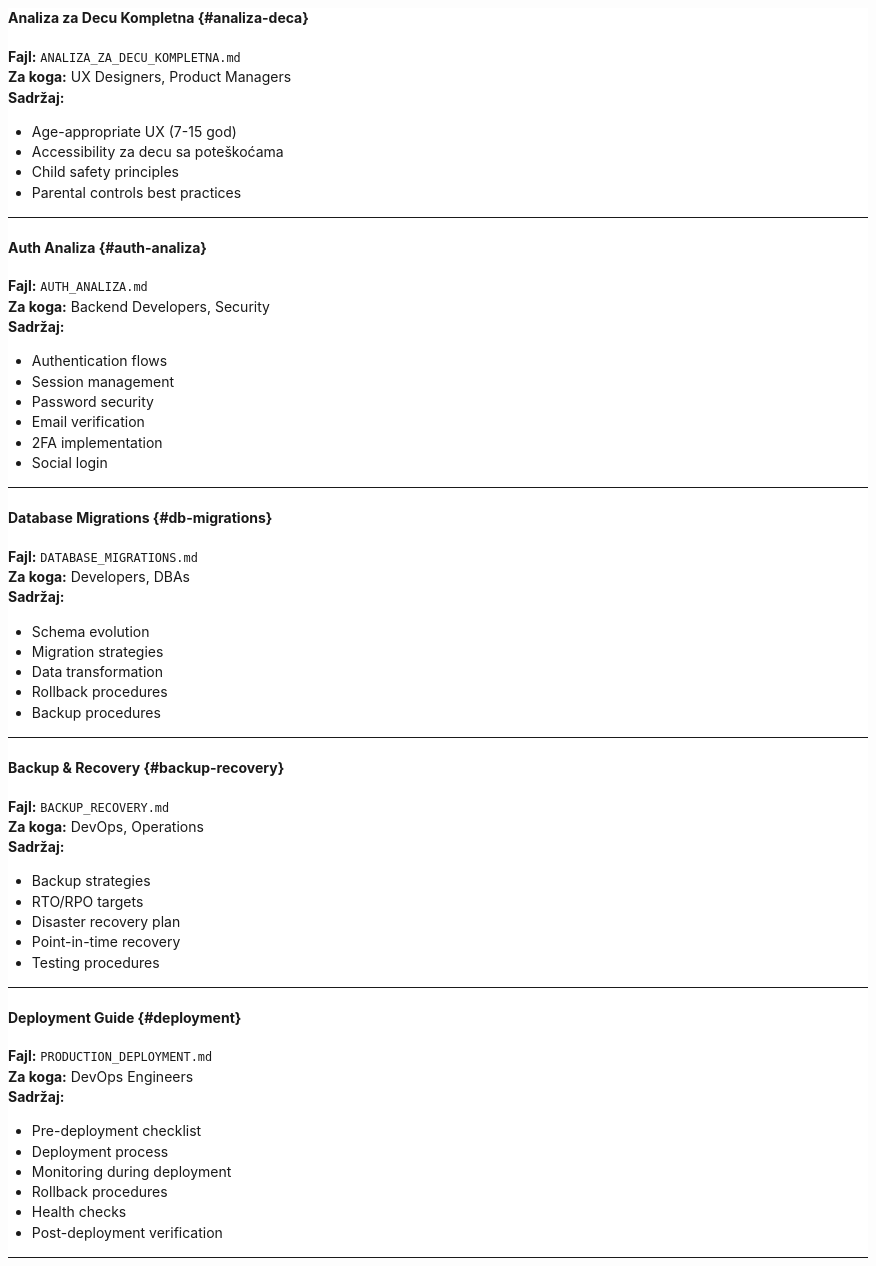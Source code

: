#### Analiza za Decu Kompletna {#analiza-deca}
**Fajl:** `ANALIZA_ZA_DECU_KOMPLETNA.md`  
**Za koga:** UX Designers, Product Managers  
**Sadržaj:**
- Age-appropriate UX (7-15 god)
- Accessibility za decu sa poteškoćama
- Child safety principles
- Parental controls best practices

---

#### Auth Analiza {#auth-analiza}
**Fajl:** `AUTH_ANALIZA.md`  
**Za koga:** Backend Developers, Security  
**Sadržaj:**
- Authentication flows
- Session management
- Password security
- Email verification
- 2FA implementation
- Social login

---

#### Database Migrations {#db-migrations}
**Fajl:** `DATABASE_MIGRATIONS.md`  
**Za koga:** Developers, DBAs  
**Sadržaj:**
- Schema evolution
- Migration strategies
- Data transformation
- Rollback procedures
- Backup procedures

---

#### Backup & Recovery {#backup-recovery}
**Fajl:** `BACKUP_RECOVERY.md`  
**Za koga:** DevOps, Operations  
**Sadržaj:**
- Backup strategies
- RTO/RPO targets
- Disaster recovery plan
- Point-in-time recovery
- Testing procedures

---

#### Deployment Guide {#deployment}
**Fajl:** `PRODUCTION_DEPLOYMENT.md`  
**Za koga:** DevOps Engineers  
**Sadržaj:**
- Pre-deployment checklist
- Deployment process
- Monitoring during deployment
- Rollback procedures
- Health checks
- Post-deployment verification

---